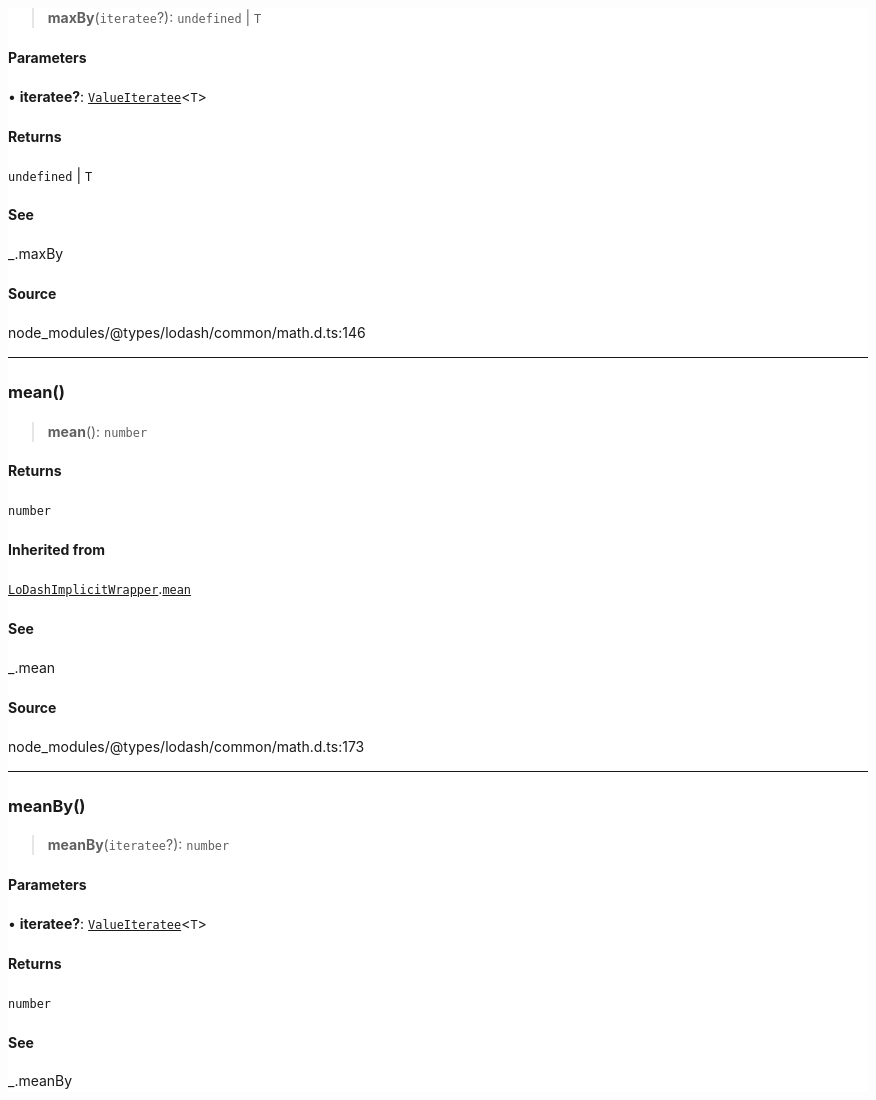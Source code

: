 > **maxBy**(`iteratee`?): `undefined` \| `T`

#### Parameters

• **iteratee?**: [`ValueIteratee`](../type-aliases/ValueIteratee.md)\<`T`\>

#### Returns

`undefined` \| `T`

#### See

\_.maxBy

#### Source

node_modules/@types/lodash/common/math.d.ts:146

---

### mean()

> **mean**(): `number`

#### Returns

`number`

#### Inherited from

[`LoDashImplicitWrapper`](LoDashImplicitWrapper.md).[`mean`](LoDashImplicitWrapper.md#mean)

#### See

\_.mean

#### Source

node_modules/@types/lodash/common/math.d.ts:173

---

### meanBy()

> **meanBy**(`iteratee`?): `number`

#### Parameters

• **iteratee?**: [`ValueIteratee`](../type-aliases/ValueIteratee.md)\<`T`\>

#### Returns

`number`

#### See

\_.meanBy
